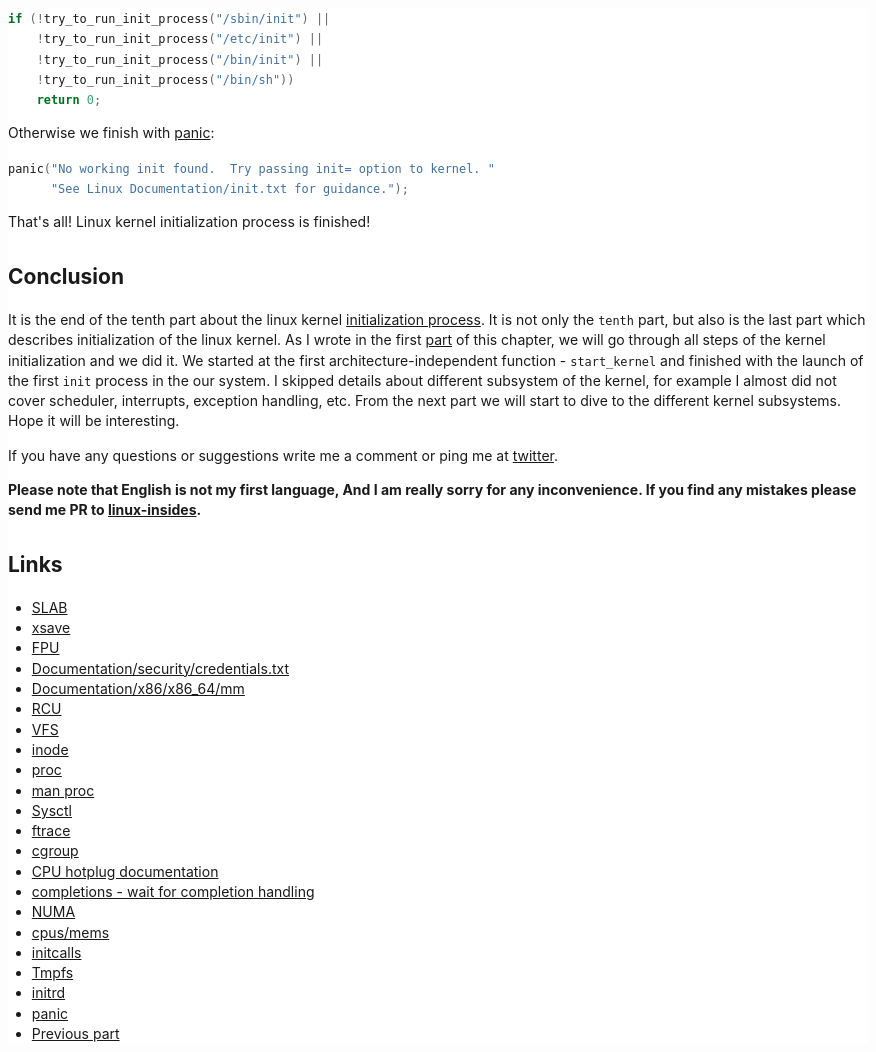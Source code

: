 ```C
if (!try_to_run_init_process("/sbin/init") ||
    !try_to_run_init_process("/etc/init") ||
    !try_to_run_init_process("/bin/init") ||
    !try_to_run_init_process("/bin/sh"))
	return 0;
```

Otherwise we finish with [panic](http://en.wikipedia.org/wiki/Kernel_panic):

```C
panic("No working init found.  Try passing init= option to kernel. "
      "See Linux Documentation/init.txt for guidance.");
```

That's all! Linux kernel initialization process is finished!

Conclusion
--------------------------------------------------------------------------------

It is the end of the tenth part about the linux kernel [initialization process](https://proninyaroslav.gitbooks.io/linux-insides-ru/content/Initialization/index.html). It is not only the `tenth` part, but also is the last part which describes initialization of the linux kernel. As I wrote in the first [part](https://proninyaroslav.gitbooks.io/linux-insides-ru/content/Initialization/linux-initialization-1.html) of this chapter, we will go through all steps of the kernel initialization and we did it. We started at the first architecture-independent function - `start_kernel` and finished with the launch of the first `init` process in the our system. I skipped details about different subsystem of the kernel, for example I almost did not cover scheduler, interrupts, exception handling, etc. From the next part we will start to dive to the different kernel subsystems. Hope it will be interesting.

If you have any questions or suggestions write me a comment or ping me at [twitter](https://twitter.com/0xAX).

**Please note that English is not my first language, And I am really sorry for any inconvenience. If you find any mistakes please send me PR to [linux-insides](https://github.com/0xAX/linux-insides).**

Links
--------------------------------------------------------------------------------

* [SLAB](http://en.wikipedia.org/wiki/Slab_allocation)
* [xsave](http://www.felixcloutier.com/x86/XSAVES.html)
* [FPU](http://en.wikipedia.org/wiki/Floating-point_unit)
* [Documentation/security/credentials.txt](https://github.com/torvalds/linux/blob/master/Documentation/security/credentials.txt)
* [Documentation/x86/x86_64/mm](https://github.com/torvalds/linux/blob/master/Documentation/x86/x86_64/mm.txt)
* [RCU](http://en.wikipedia.org/wiki/Read-copy-update)
* [VFS](http://en.wikipedia.org/wiki/Virtual_file_system)
* [inode](http://en.wikipedia.org/wiki/Inode)
* [proc](http://en.wikipedia.org/wiki/Procfs)
* [man proc](http://linux.die.net/man/5/proc)
* [Sysctl](http://en.wikipedia.org/wiki/Sysctl)
* [ftrace](https://www.kernel.org/doc/Documentation/trace/ftrace.txt)
* [cgroup](http://en.wikipedia.org/wiki/Cgroups)
* [CPU hotplug documentation](https://www.kernel.org/doc/Documentation/cpu-hotplug.txt)
* [completions - wait for completion handling](https://www.kernel.org/doc/Documentation/scheduler/completion.txt)
* [NUMA](http://en.wikipedia.org/wiki/Non-uniform_memory_access)
* [cpus/mems](https://www.kernel.org/doc/Documentation/cgroups/cpusets.txt)
* [initcalls](http://kernelnewbies.org/Documents/InitcallMechanism)
* [Tmpfs](http://en.wikipedia.org/wiki/Tmpfs)
* [initrd](http://en.wikipedia.org/wiki/Initrd)
* [panic](http://en.wikipedia.org/wiki/Kernel_panic)
* [Previous part](https://proninyaroslav.gitbooks.io/linux-insides-ru/content/Initialization/linux-initialization-9.html)
